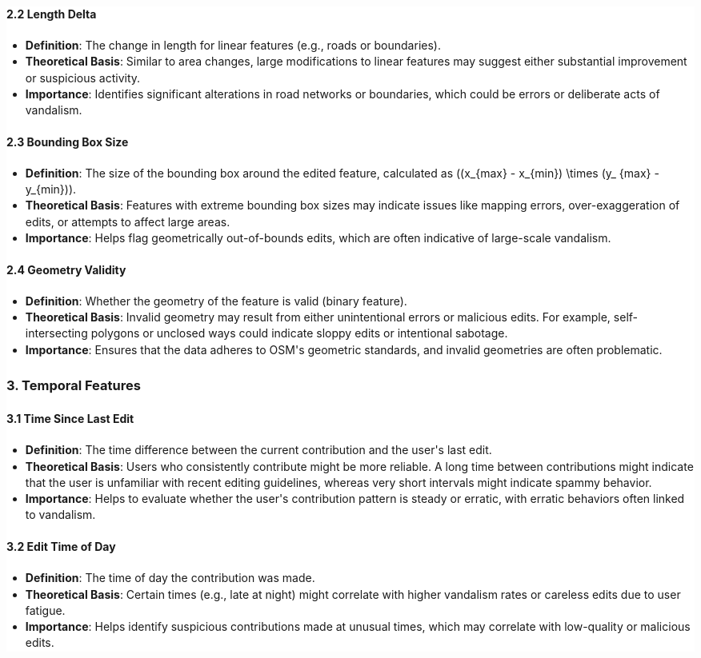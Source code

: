 #### 2.2 **Length Delta**

- **Definition**: The change in length for linear features (e.g., roads or boundaries).
- **Theoretical Basis**: Similar to area changes, large modifications to linear features may suggest either substantial
  improvement or suspicious activity.
- **Importance**: Identifies significant alterations in road networks or boundaries, which could be errors or deliberate
  acts of vandalism.

#### 2.3 **Bounding Box Size**

- **Definition**: The size of the bounding box around the edited feature, calculated as \((x_{max} - x_{min}) \times (y_
  {max} - y_{min})\).
- **Theoretical Basis**: Features with extreme bounding box sizes may indicate issues like mapping errors,
  over-exaggeration of edits, or attempts to affect large areas.
- **Importance**: Helps flag geometrically out-of-bounds edits, which are often indicative of large-scale vandalism.

#### 2.4 **Geometry Validity**

- **Definition**: Whether the geometry of the feature is valid (binary feature).
- **Theoretical Basis**: Invalid geometry may result from either unintentional errors or malicious edits. For example,
  self-intersecting polygons or unclosed ways could indicate sloppy edits or intentional sabotage.
- **Importance**: Ensures that the data adheres to OSM's geometric standards, and invalid geometries are often
  problematic.

### 3. **Temporal Features**

#### 3.1 **Time Since Last Edit**

- **Definition**: The time difference between the current contribution and the user's last edit.
- **Theoretical Basis**: Users who consistently contribute might be more reliable. A long time between contributions
  might indicate that the user is unfamiliar with recent editing guidelines, whereas very short intervals might indicate
  spammy behavior.
- **Importance**: Helps to evaluate whether the user's contribution pattern is steady or erratic, with erratic behaviors
  often linked to vandalism.

#### 3.2 **Edit Time of Day**

- **Definition**: The time of day the contribution was made.
- **Theoretical Basis**: Certain times (e.g., late at night) might correlate with higher vandalism rates or careless
  edits due to user fatigue.
- **Importance**: Helps identify suspicious contributions made at unusual times, which may correlate with low-quality or
  malicious edits.
